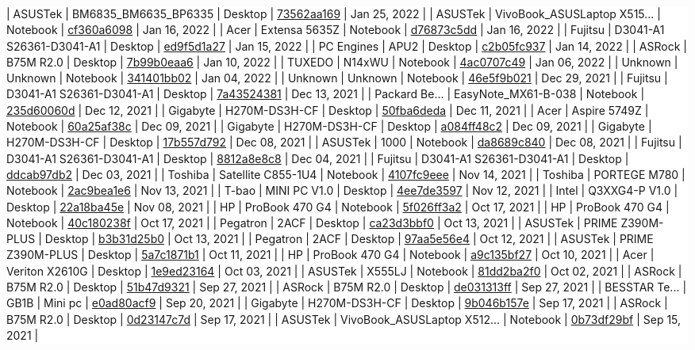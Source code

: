 | ASUSTek       | BM6835_BM6635_BP6335        | Desktop     | [73562aa169](https://bsd-hardware.info/?probe=73562aa169) | Jan 25, 2022 |
| ASUSTek       | VivoBook_ASUSLaptop X515... | Notebook    | [cf360a6098](https://bsd-hardware.info/?probe=cf360a6098) | Jan 16, 2022 |
| Acer          | Extensa 5635Z               | Notebook    | [d76873c5dd](https://bsd-hardware.info/?probe=d76873c5dd) | Jan 16, 2022 |
| Fujitsu       | D3041-A1 S26361-D3041-A1    | Desktop     | [ed9f5d1a27](https://bsd-hardware.info/?probe=ed9f5d1a27) | Jan 15, 2022 |
| PC Engines    | APU2                        | Desktop     | [c2b05fc937](https://bsd-hardware.info/?probe=c2b05fc937) | Jan 14, 2022 |
| ASRock        | B75M R2.0                   | Desktop     | [7b99b0eaa6](https://bsd-hardware.info/?probe=7b99b0eaa6) | Jan 10, 2022 |
| TUXEDO        | N14xWU                      | Notebook    | [4ac0707c49](https://bsd-hardware.info/?probe=4ac0707c49) | Jan 06, 2022 |
| Unknown       | Unknown                     | Notebook    | [341401bb02](https://bsd-hardware.info/?probe=341401bb02) | Jan 04, 2022 |
| Unknown       | Unknown                     | Notebook    | [46e5f9b021](https://bsd-hardware.info/?probe=46e5f9b021) | Dec 29, 2021 |
| Fujitsu       | D3041-A1 S26361-D3041-A1    | Desktop     | [7a43524381](https://bsd-hardware.info/?probe=7a43524381) | Dec 13, 2021 |
| Packard Be... | EasyNote_MX61-B-038         | Notebook    | [235d60060d](https://bsd-hardware.info/?probe=235d60060d) | Dec 12, 2021 |
| Gigabyte      | H270M-DS3H-CF               | Desktop     | [50fba6deda](https://bsd-hardware.info/?probe=50fba6deda) | Dec 11, 2021 |
| Acer          | Aspire 5749Z                | Notebook    | [60a25af38c](https://bsd-hardware.info/?probe=60a25af38c) | Dec 09, 2021 |
| Gigabyte      | H270M-DS3H-CF               | Desktop     | [a084ff48c2](https://bsd-hardware.info/?probe=a084ff48c2) | Dec 09, 2021 |
| Gigabyte      | H270M-DS3H-CF               | Desktop     | [17b557d792](https://bsd-hardware.info/?probe=17b557d792) | Dec 08, 2021 |
| ASUSTek       | 1000                        | Notebook    | [da8689c840](https://bsd-hardware.info/?probe=da8689c840) | Dec 08, 2021 |
| Fujitsu       | D3041-A1 S26361-D3041-A1    | Desktop     | [8812a8e8c8](https://bsd-hardware.info/?probe=8812a8e8c8) | Dec 04, 2021 |
| Fujitsu       | D3041-A1 S26361-D3041-A1    | Desktop     | [ddcab97db2](https://bsd-hardware.info/?probe=ddcab97db2) | Dec 03, 2021 |
| Toshiba       | Satellite C855-1U4          | Notebook    | [4107fc9eee](https://bsd-hardware.info/?probe=4107fc9eee) | Nov 14, 2021 |
| Toshiba       | PORTEGE M780                | Notebook    | [2ac9bea1e6](https://bsd-hardware.info/?probe=2ac9bea1e6) | Nov 13, 2021 |
| T-bao         | MINI PC V1.0                | Desktop     | [4ee7de3597](https://bsd-hardware.info/?probe=4ee7de3597) | Nov 12, 2021 |
| Intel         | Q3XXG4-P V1.0               | Desktop     | [22a18ba45e](https://bsd-hardware.info/?probe=22a18ba45e) | Nov 08, 2021 |
| HP            | ProBook 470 G4              | Notebook    | [5f026ff3a2](https://bsd-hardware.info/?probe=5f026ff3a2) | Oct 17, 2021 |
| HP            | ProBook 470 G4              | Notebook    | [40c180238f](https://bsd-hardware.info/?probe=40c180238f) | Oct 17, 2021 |
| Pegatron      | 2ACF                        | Desktop     | [ca23d3bbf0](https://bsd-hardware.info/?probe=ca23d3bbf0) | Oct 13, 2021 |
| ASUSTek       | PRIME Z390M-PLUS            | Desktop     | [b3b31d25b0](https://bsd-hardware.info/?probe=b3b31d25b0) | Oct 13, 2021 |
| Pegatron      | 2ACF                        | Desktop     | [97aa5e56e4](https://bsd-hardware.info/?probe=97aa5e56e4) | Oct 12, 2021 |
| ASUSTek       | PRIME Z390M-PLUS            | Desktop     | [5a7c1871b1](https://bsd-hardware.info/?probe=5a7c1871b1) | Oct 11, 2021 |
| HP            | ProBook 470 G4              | Notebook    | [a9c135bf27](https://bsd-hardware.info/?probe=a9c135bf27) | Oct 10, 2021 |
| Acer          | Veriton X2610G              | Desktop     | [1e9ed23164](https://bsd-hardware.info/?probe=1e9ed23164) | Oct 03, 2021 |
| ASUSTek       | X555LJ                      | Notebook    | [81dd2ba2f0](https://bsd-hardware.info/?probe=81dd2ba2f0) | Oct 02, 2021 |
| ASRock        | B75M R2.0                   | Desktop     | [51b47d9321](https://bsd-hardware.info/?probe=51b47d9321) | Sep 27, 2021 |
| ASRock        | B75M R2.0                   | Desktop     | [de031313ff](https://bsd-hardware.info/?probe=de031313ff) | Sep 27, 2021 |
| BESSTAR Te... | GB1B                        | Mini pc     | [e0ad80acf9](https://bsd-hardware.info/?probe=e0ad80acf9) | Sep 20, 2021 |
| Gigabyte      | H270M-DS3H-CF               | Desktop     | [9b046b157e](https://bsd-hardware.info/?probe=9b046b157e) | Sep 17, 2021 |
| ASRock        | B75M R2.0                   | Desktop     | [0d23147c7d](https://bsd-hardware.info/?probe=0d23147c7d) | Sep 17, 2021 |
| ASUSTek       | VivoBook_ASUSLaptop X512... | Notebook    | [0b73df29bf](https://bsd-hardware.info/?probe=0b73df29bf) | Sep 15, 2021 |